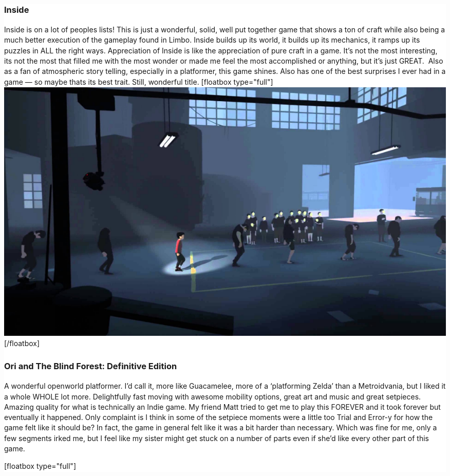 ### Inside

Inside is on a lot of peoples lists! This is just a wonderful, solid, well put together game that shows a ton of craft while also being a much better execution of the gameplay found in Limbo. Inside builds up its world, it builds up its mechanics, it ramps up its puzzles in ALL the right ways. Appreciation of Inside is like the appreciation of pure craft in a game. It’s not the most interesting, its not the most that filled me with the most wonder or made me feel the most accomplished or anything, but it’s just GREAT.  Also as a fan of atmospheric story telling, especially in a platformer, this game shines. Also has one of the best surprises I ever had in a game — so maybe thats its best trait. Still, wonderful title.
[floatbox type="full"]
![inside](inside.png?lightbox)
[/floatbox]

### Ori and The Blind Forest: Definitive Edition

A wonderful openworld platformer. I’d call it, more like Guacamelee, more of a ‘platforming Zelda’ than a Metroidvania, but I liked it a whole WHOLE lot more. Delightfully fast moving with awesome mobility options, great art and music and great setpieces. Amazing quality for what is technically an Indie game. My friend Matt tried to get me to play this FOREVER and it took forever but eventually it happened. Only complaint is I think in some of the setpiece moments were a little too Trial and Error-y for how the game felt like it should be? In fact, the game in general felt like it was a bit harder than necessary. Which was fine for me, only a few segments irked me, but I feel like my sister might get stuck on a number of parts even if she’d like every other part of this game.

[floatbox type="full"]